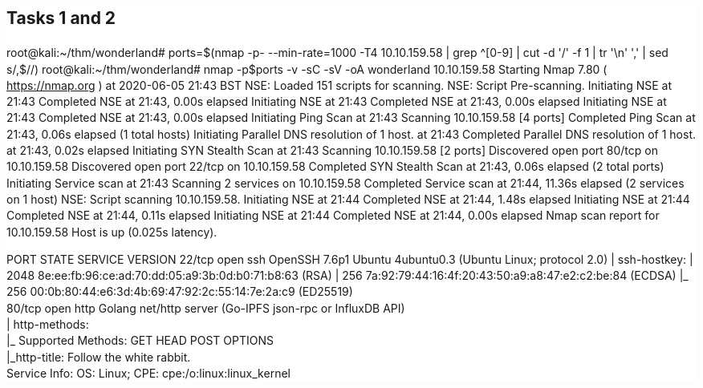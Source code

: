## Tasks 1 and 2

root@kali:~/thm/wonderland# ports=$(nmap -p- --min-rate=1000 -T4 10.10.159.58 | grep ^[0-9] | cut -d '/' -f 1 | tr '\n' ',' | sed s/,$//)
root@kali:~/thm/wonderland# nmap -p$ports -v -sC -sV -oA wonderland 10.10.159.58
Starting Nmap 7.80 ( https://nmap.org ) at 2020-06-05 21:43 BST
NSE: Loaded 151 scripts for scanning.
NSE: Script Pre-scanning.
Initiating NSE at 21:43
Completed NSE at 21:43, 0.00s elapsed
Initiating NSE at 21:43
Completed NSE at 21:43, 0.00s elapsed
Initiating NSE at 21:43
Completed NSE at 21:43, 0.00s elapsed
Initiating Ping Scan at 21:43
Scanning 10.10.159.58 [4 ports]
Completed Ping Scan at 21:43, 0.06s elapsed (1 total hosts)
Initiating Parallel DNS resolution of 1 host. at 21:43
Completed Parallel DNS resolution of 1 host. at 21:43, 0.02s elapsed
Initiating SYN Stealth Scan at 21:43
Scanning 10.10.159.58 [2 ports]
Discovered open port 80/tcp on 10.10.159.58
Discovered open port 22/tcp on 10.10.159.58
Completed SYN Stealth Scan at 21:43, 0.06s elapsed (2 total ports)
Initiating Service scan at 21:43
Scanning 2 services on 10.10.159.58
Completed Service scan at 21:44, 11.36s elapsed (2 services on 1 host)
NSE: Script scanning 10.10.159.58.
Initiating NSE at 21:44
Completed NSE at 21:44, 1.48s elapsed
Initiating NSE at 21:44
Completed NSE at 21:44, 0.11s elapsed
Initiating NSE at 21:44
Completed NSE at 21:44, 0.00s elapsed
Nmap scan report for 10.10.159.58
Host is up (0.025s latency).

PORT   STATE SERVICE VERSION
22/tcp open  ssh     OpenSSH 7.6p1 Ubuntu 4ubuntu0.3 (Ubuntu Linux; protocol 2.0)
| ssh-hostkey: 
|   2048 8e:ee:fb:96:ce:ad:70:dd:05:a9:3b:0d:b0:71:b8:63 (RSA)
|   256 7a:92:79:44:16:4f:20:43:50:a9:a8:47:e2:c2:be:84 (ECDSA)
|_  256 00:0b:80:44:e6:3d:4b:69:47:92:2c:55:14:7e:2a:c9 (ED25519)                                                                                                                                                                          
80/tcp open  http    Golang net/http server (Go-IPFS json-rpc or InfluxDB API)                                                                                                                                                             
| http-methods:                                                                                                                                                                                                                            
|_  Supported Methods: GET HEAD POST OPTIONS                                                                                                                                                                                               
|_http-title: Follow the white rabbit.                                                                                                                                                                                                     
Service Info: OS: Linux; CPE: cpe:/o:linux:linux_kernel                                                                                                                                                                                    
                                                                                                                                                                                                                                           